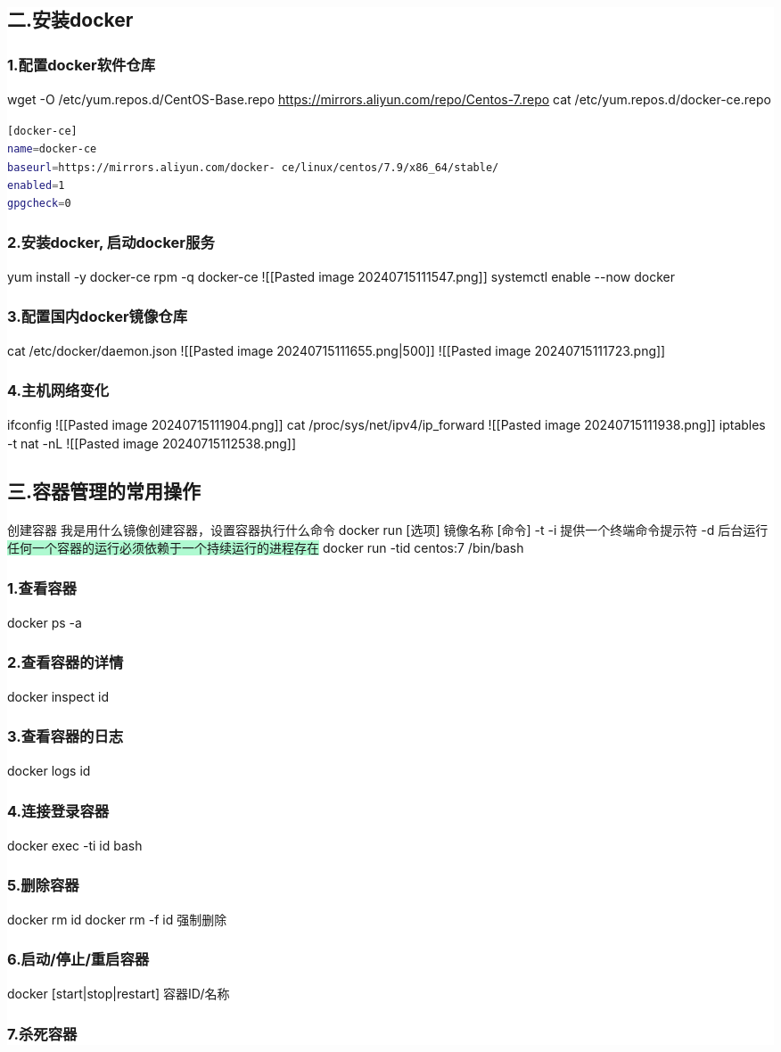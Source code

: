 ## 二.安装docker
### 1.配置docker软件仓库
wget -O /etc/yum.repos.d/CentOS-Base.repo https://mirrors.aliyun.com/repo/Centos-7.repo
cat /etc/yum.repos.d/docker-ce.repo
```bash
[docker-ce]
name=docker-ce
baseurl=https://mirrors.aliyun.com/docker- ce/linux/centos/7.9/x86_64/stable/
enabled=1
gpgcheck=0
```
### 2.安装docker, 启动docker服务
yum install -y docker-ce
rpm -q docker-ce
![[Pasted image 20240715111547.png]]
systemctl enable --now docker
### 3.配置国内docker镜像仓库
cat /etc/docker/daemon.json
![[Pasted image 20240715111655.png|500]]
![[Pasted image 20240715111723.png]]
### 4.主机网络变化
ifconfig
![[Pasted image 20240715111904.png]]
cat /proc/sys/net/ipv4/ip_forward
![[Pasted image 20240715111938.png]]
iptables -t nat -nL
![[Pasted image 20240715112538.png]]


## 三.容器管理的常用操作
创建容器
我是用什么镜像创建容器，设置容器执行什么命令
docker run [选项] 镜像名称 [命令]
-t -i 提供一个终端命令提示符
-d 后台运行
<span style="background:#affad1">任何一个容器的运行必须依赖于一个持续运行的进程存在</span>
docker run -tid centos:7 /bin/bash
### 1.查看容器
docker ps -a
### 2.查看容器的详情
docker inspect id
### 3.查看容器的日志
docker logs  id
### 4.连接登录容器
docker exec -ti id bash
### 5.删除容器
docker rm id 
docker rm -f id 强制删除
### 6.启动/停止/重启容器
docker [start|stop|restart] 容器ID/名称
### 7.杀死容器